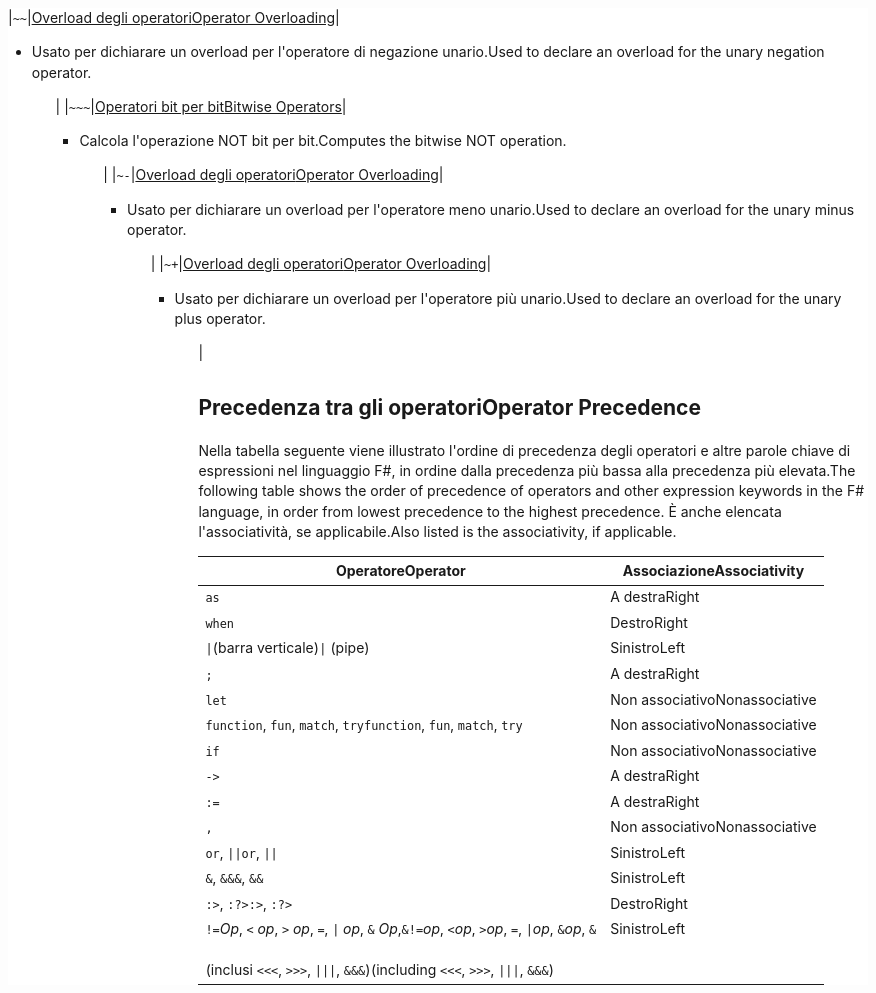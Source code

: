 |`~~`|[<span data-ttu-id="8bb0c-340">Overload degli operatori</span><span class="sxs-lookup"><span data-stu-id="8bb0c-340">Operator Overloading</span></span>](../operator-overloading.md)|<ul><li><span data-ttu-id="8bb0c-341">Usato per dichiarare un overload per l'operatore di negazione unario.</span><span class="sxs-lookup"><span data-stu-id="8bb0c-341">Used to declare an overload for the unary negation operator.</span></span><br /></li><ul/>|
|`~~~`|[<span data-ttu-id="8bb0c-342">Operatori bit per bit</span><span class="sxs-lookup"><span data-stu-id="8bb0c-342">Bitwise Operators</span></span>](bitwise-operators.md)|<ul><li><span data-ttu-id="8bb0c-343">Calcola l'operazione NOT bit per bit.</span><span class="sxs-lookup"><span data-stu-id="8bb0c-343">Computes the bitwise NOT operation.</span></span><br /></li><ul/>|
|`~-`|[<span data-ttu-id="8bb0c-344">Overload degli operatori</span><span class="sxs-lookup"><span data-stu-id="8bb0c-344">Operator Overloading</span></span>](../operator-overloading.md)|<ul><li><span data-ttu-id="8bb0c-345">Usato per dichiarare un overload per l'operatore meno unario.</span><span class="sxs-lookup"><span data-stu-id="8bb0c-345">Used to declare an overload for the unary minus operator.</span></span><br /></li><ul/>|
|`~+`|[<span data-ttu-id="8bb0c-346">Overload degli operatori</span><span class="sxs-lookup"><span data-stu-id="8bb0c-346">Operator Overloading</span></span>](../operator-overloading.md)|<ul><li><span data-ttu-id="8bb0c-347">Usato per dichiarare un overload per l'operatore più unario.</span><span class="sxs-lookup"><span data-stu-id="8bb0c-347">Used to declare an overload for the unary plus operator.</span></span><br /></li><ul/>|

## <a name="operator-precedence"></a><span data-ttu-id="8bb0c-348">Precedenza tra gli operatori</span><span class="sxs-lookup"><span data-stu-id="8bb0c-348">Operator Precedence</span></span>
<span data-ttu-id="8bb0c-349">Nella tabella seguente viene illustrato l'ordine di precedenza degli operatori e altre parole chiave di espressioni nel linguaggio F#, in ordine dalla precedenza più bassa alla precedenza più elevata.</span><span class="sxs-lookup"><span data-stu-id="8bb0c-349">The following table shows the order of precedence of operators and other expression keywords in the F# language, in order from lowest precedence to the highest precedence.</span></span> <span data-ttu-id="8bb0c-350">È anche elencata l'associatività, se applicabile.</span><span class="sxs-lookup"><span data-stu-id="8bb0c-350">Also listed is the associativity, if applicable.</span></span>

|<span data-ttu-id="8bb0c-351">Operatore</span><span class="sxs-lookup"><span data-stu-id="8bb0c-351">Operator</span></span>|<span data-ttu-id="8bb0c-352">Associazione</span><span class="sxs-lookup"><span data-stu-id="8bb0c-352">Associativity</span></span>|
|--------|-------------|
|`as`|<span data-ttu-id="8bb0c-353">A destra</span><span class="sxs-lookup"><span data-stu-id="8bb0c-353">Right</span></span>|
|`when`|<span data-ttu-id="8bb0c-354">Destro</span><span class="sxs-lookup"><span data-stu-id="8bb0c-354">Right</span></span>|
|<span data-ttu-id="8bb0c-355"><code>&#124;</code>(barra verticale)</span><span class="sxs-lookup"><span data-stu-id="8bb0c-355"><code>&#124;</code> (pipe)</span></span>|<span data-ttu-id="8bb0c-356">Sinistro</span><span class="sxs-lookup"><span data-stu-id="8bb0c-356">Left</span></span>|
|`;`|<span data-ttu-id="8bb0c-357">A destra</span><span class="sxs-lookup"><span data-stu-id="8bb0c-357">Right</span></span>|
|`let`|<span data-ttu-id="8bb0c-358">Non associativo</span><span class="sxs-lookup"><span data-stu-id="8bb0c-358">Nonassociative</span></span>|
|<span data-ttu-id="8bb0c-359">`function`, `fun`, `match`, `try`</span><span class="sxs-lookup"><span data-stu-id="8bb0c-359">`function`, `fun`, `match`, `try`</span></span>|<span data-ttu-id="8bb0c-360">Non associativo</span><span class="sxs-lookup"><span data-stu-id="8bb0c-360">Nonassociative</span></span>|
|`if`|<span data-ttu-id="8bb0c-361">Non associativo</span><span class="sxs-lookup"><span data-stu-id="8bb0c-361">Nonassociative</span></span>|
|`->`|<span data-ttu-id="8bb0c-362">A destra</span><span class="sxs-lookup"><span data-stu-id="8bb0c-362">Right</span></span>|
|`:=`|<span data-ttu-id="8bb0c-363">A destra</span><span class="sxs-lookup"><span data-stu-id="8bb0c-363">Right</span></span>|
|`,`|<span data-ttu-id="8bb0c-364">Non associativo</span><span class="sxs-lookup"><span data-stu-id="8bb0c-364">Nonassociative</span></span>|
|<span data-ttu-id="8bb0c-365">`or`, <code>&#124;&#124;</code></span><span class="sxs-lookup"><span data-stu-id="8bb0c-365">`or`, <code>&#124;&#124;</code></span></span>|<span data-ttu-id="8bb0c-366">Sinistro</span><span class="sxs-lookup"><span data-stu-id="8bb0c-366">Left</span></span>|
|<span data-ttu-id="8bb0c-367">`&`, `&&`</span><span class="sxs-lookup"><span data-stu-id="8bb0c-367">`&`, `&&`</span></span>|<span data-ttu-id="8bb0c-368">Sinistro</span><span class="sxs-lookup"><span data-stu-id="8bb0c-368">Left</span></span>|
|<span data-ttu-id="8bb0c-369">`:>`, `:?>`</span><span class="sxs-lookup"><span data-stu-id="8bb0c-369">`:>`, `:?>`</span></span>|<span data-ttu-id="8bb0c-370">Destro</span><span class="sxs-lookup"><span data-stu-id="8bb0c-370">Right</span></span>|
|<span data-ttu-id="8bb0c-371">`!=`*Op*, `<` *op*, `>` *op*, `=`, <code>&#124;</code> *op*, `&`  *Op*,`&`</span><span class="sxs-lookup"><span data-stu-id="8bb0c-371">`!=`*op*, `<`*op*, `>`*op*, `=`, <code>&#124;</code>*op*, `&`*op*, `&`</span></span><br /><br /><span data-ttu-id="8bb0c-372">(inclusi `<<<`, `>>>`, <code>&#124;&#124;&#124;</code>, `&&&`)</span><span class="sxs-lookup"><span data-stu-id="8bb0c-372">(including `<<<`, `>>>`, <code>&#124;&#124;&#124;</code>, `&&&`)</span></span>|<span data-ttu-id="8bb0c-373">Sinistro</span><span class="sxs-lookup"><span data-stu-id="8bb0c-373">Left</span></span>|